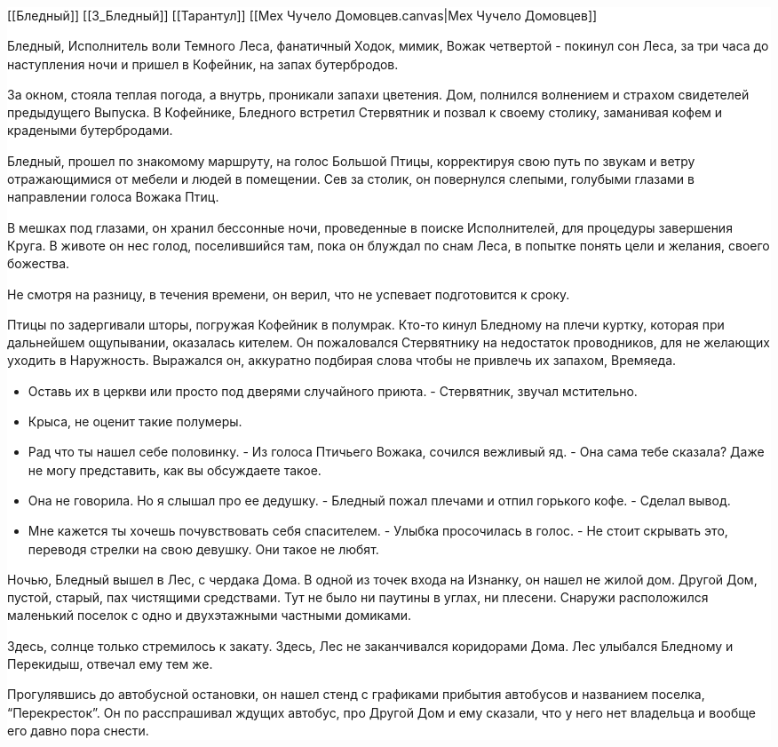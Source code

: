 [[Бледный]] [[3_Бледный]] [[Тарантул]] [[Мех Чучело Домовцев.canvas|Мех Чучело Домовцев]] 

Бледный, Исполнитель воли Темного Леса, фанатичный Ходок, мимик, Вожак четвертой - покинул сон Леса, за три часа до наступления ночи и пришел в Кофейник, на запах бутербродов.

  

За окном, стояла теплая погода, а внутрь, проникали запахи цветения. Дом, полнился волнением и страхом свидетелей предыдущего Выпуска. В Кофейнике, Бледного встретил Стервятник и позвал к своему столику, заманивая кофем и крадеными бутербродами.

  

Бледный, прошел по знакомому маршруту, на голос Большой Птицы, корректируя свою путь по звукам и ветру отражающимися от мебели и людей в помещении. Сев за столик, он повернулся слепыми, голубыми глазами в направлении голоса Вожака Птиц. 

  

В мешках под глазами, он хранил бессонные ночи, проведенные в поиске Исполнителей, для процедуры завершения Круга. В животе он нес голод, поселившийся там, пока он блуждал по снам Леса, в попытке понять цели и желания, своего божества.

  

Не смотря на разницу, в течения времени, он верил, что не успевает подготовится к сроку.

  

Птицы по задергивали шторы, погружая Кофейник в полумрак. Кто-то кинул Бледному на плечи куртку, которая при дальнейшем ощупывании, оказалась кителем. Он пожаловался Стервятнику на недостаток проводников, для не желающих уходить в Наружность. Выражался он, аккуратно подбирая слова чтобы не привлечь их запахом, Времяеда.

  

-   Оставь их в церкви или просто под дверями случайного приюта. - Стервятник, звучал мстительно.
    
-   Крыса, не оценит такие полумеры.
    
-   Рад что ты нашел себе половинку. - Из голоса Птичьего Вожака, сочился вежливый яд. - Она сама тебе сказала? Даже не могу представить, как вы обсуждаете такое.
    
-   Она не говорила. Но я слышал про ее дедушку. - Бледный пожал плечами и отпил горького кофе. - Сделал вывод.
    
-   Мне кажется ты хочешь почувствовать себя спасителем. - Улыбка просочилась в голос. - Не стоит скрывать это, переводя стрелки на свою девушку. Они такое не любят.
    

  

Ночью, Бледный вышел в Лес, с чердака Дома. В одной из точек входа на Изнанку, он нашел не жилой дом. Другой Дом, пустой, старый, пах чистящими средствами. Тут не было ни паутины в углах, ни плесени. Снаружи расположился маленький поселок с одно и двухэтажными частными домиками. 

  

Здесь, солнце только стремилось к закату. Здесь, Лес не заканчивался коридорами Дома. Лес улыбался Бледному и Перекидыш, отвечал ему тем же.

  

Прогулявшись до автобусной остановки, он нашел стенд с графиками прибытия автобусов и названием поселка, “Перекресток”. Он по расспрашивал ждущих автобус, про Другой Дом и ему сказали, что у него нет владельца и вообще его давно пора снести.
